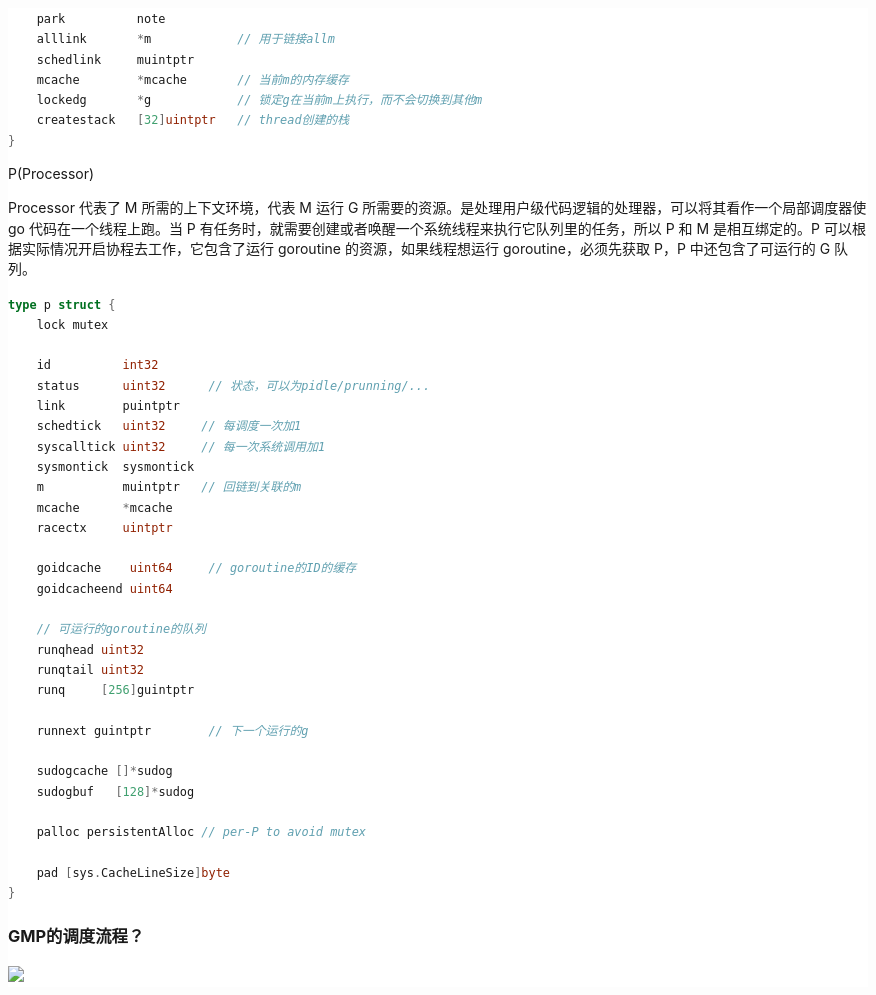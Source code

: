 ```go
    park          note
    alllink       *m 			// 用于链接allm
    schedlink     muintptr
    mcache        *mcache 		// 当前m的内存缓存
    lockedg       *g 			// 锁定g在当前m上执行，而不会切换到其他m
    createstack   [32]uintptr 	// thread创建的栈
}
```

P(Processor)

Processor 代表了 M 所需的上下文环境，代表 M 运行 G 所需要的资源。是处理用户级代码逻辑的处理器，可以将其看作一个局部调度器使 go 代码在一个线程上跑。当 P 有任务时，就需要创建或者唤醒一个系统线程来执行它队列里的任务，所以 P 和 M 是相互绑定的。P 可以根据实际情况开启协程去工作，它包含了运行 goroutine 的资源，如果线程想运行 goroutine，必须先获取 P，P 中还包含了可运行的 G 队列。

```go
type p struct {
    lock mutex

    id          int32
    status      uint32 		// 状态，可以为pidle/prunning/...
    link        puintptr
    schedtick   uint32     // 每调度一次加1
    syscalltick uint32     // 每一次系统调用加1
    sysmontick  sysmontick 
    m           muintptr   // 回链到关联的m
    mcache      *mcache
    racectx     uintptr

    goidcache    uint64 	// goroutine的ID的缓存
    goidcacheend uint64

    // 可运行的goroutine的队列
    runqhead uint32
    runqtail uint32
    runq     [256]guintptr

    runnext guintptr 		// 下一个运行的g

    sudogcache []*sudog
    sudogbuf   [128]*sudog

    palloc persistentAlloc // per-P to avoid mutex

    pad [sys.CacheLineSize]byte
}
```



### GMP的调度流程？<Badge text="重要" type="danger" />

![](https://pic.imgdb.cn/item/63e223e84757feff33526e36.jpg)
